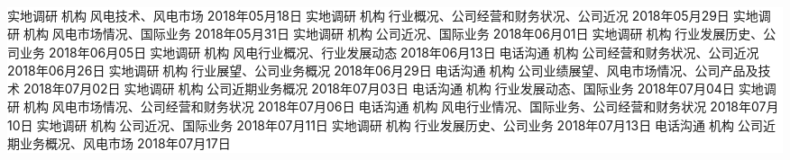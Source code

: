 实地调研
机构
风电技术、风电市场
2018年05月18日
实地调研
机构
行业概况、公司经营和财务状况、公司近况
2018年05月29日
实地调研
机构
风电市场情况、国际业务
2018年05月31日
实地调研
机构
公司近况、国际业务
2018年06月01日
实地调研
机构
行业发展历史、公司业务
2018年06月05日
实地调研
机构
风电行业概况、行业发展动态
2018年06月13日
电话沟通
机构
公司经营和财务状况、公司近况
2018年06月26日
实地调研
机构
行业展望、公司业务概况
2018年06月29日
电话沟通
机构
公司业绩展望、风电市场情况、公司产品及技术
2018年07月02日
实地调研
机构
公司近期业务概况
2018年07月03日
电话沟通
机构
行业发展动态、国际业务
2018年07月04日
实地调研
机构
风电市场情况、公司经营和财务状况
2018年07月06日
电话沟通
机构
风电行业情况、国际业务、公司经营和财务状况
2018年07月10日
实地调研
机构
公司近况、国际业务
2018年07月11日
实地调研
机构
行业发展历史、公司业务
2018年07月13日
电话沟通
机构
公司近期业务概况、风电市场
2018年07月17日